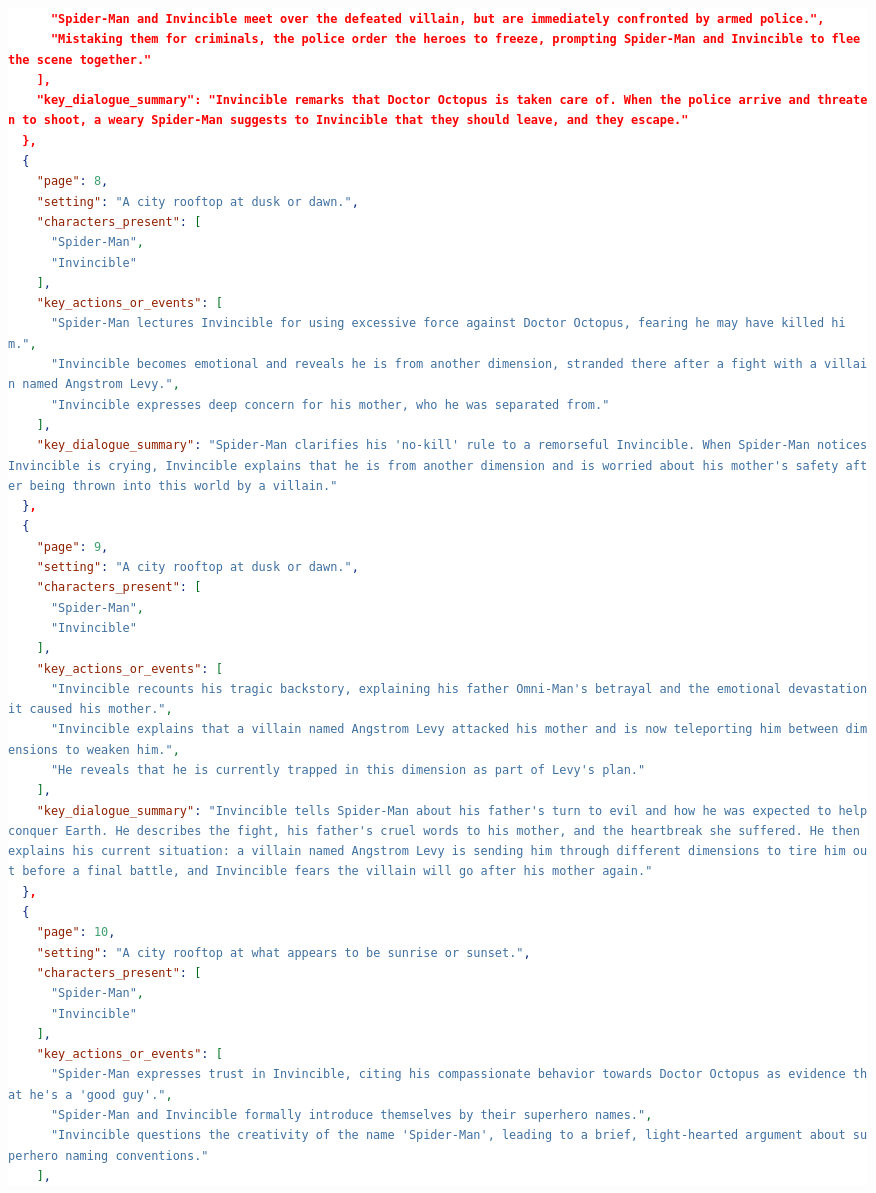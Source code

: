 ```json
      "Spider-Man and Invincible meet over the defeated villain, but are immediately confronted by armed police.",
      "Mistaking them for criminals, the police order the heroes to freeze, prompting Spider-Man and Invincible to flee the scene together."
    ],
    "key_dialogue_summary": "Invincible remarks that Doctor Octopus is taken care of. When the police arrive and threaten to shoot, a weary Spider-Man suggests to Invincible that they should leave, and they escape."
  },
  {
    "page": 8,
    "setting": "A city rooftop at dusk or dawn.",
    "characters_present": [
      "Spider-Man",
      "Invincible"
    ],
    "key_actions_or_events": [
      "Spider-Man lectures Invincible for using excessive force against Doctor Octopus, fearing he may have killed him.",
      "Invincible becomes emotional and reveals he is from another dimension, stranded there after a fight with a villain named Angstrom Levy.",
      "Invincible expresses deep concern for his mother, who he was separated from."
    ],
    "key_dialogue_summary": "Spider-Man clarifies his 'no-kill' rule to a remorseful Invincible. When Spider-Man notices Invincible is crying, Invincible explains that he is from another dimension and is worried about his mother's safety after being thrown into this world by a villain."
  },
  {
    "page": 9,
    "setting": "A city rooftop at dusk or dawn.",
    "characters_present": [
      "Spider-Man",
      "Invincible"
    ],
    "key_actions_or_events": [
      "Invincible recounts his tragic backstory, explaining his father Omni-Man's betrayal and the emotional devastation it caused his mother.",
      "Invincible explains that a villain named Angstrom Levy attacked his mother and is now teleporting him between dimensions to weaken him.",
      "He reveals that he is currently trapped in this dimension as part of Levy's plan."
    ],
    "key_dialogue_summary": "Invincible tells Spider-Man about his father's turn to evil and how he was expected to help conquer Earth. He describes the fight, his father's cruel words to his mother, and the heartbreak she suffered. He then explains his current situation: a villain named Angstrom Levy is sending him through different dimensions to tire him out before a final battle, and Invincible fears the villain will go after his mother again."
  },
  {
    "page": 10,
    "setting": "A city rooftop at what appears to be sunrise or sunset.",
    "characters_present": [
      "Spider-Man",
      "Invincible"
    ],
    "key_actions_or_events": [
      "Spider-Man expresses trust in Invincible, citing his compassionate behavior towards Doctor Octopus as evidence that he's a 'good guy'.",
      "Spider-Man and Invincible formally introduce themselves by their superhero names.",
      "Invincible questions the creativity of the name 'Spider-Man', leading to a brief, light-hearted argument about superhero naming conventions."
    ],
```